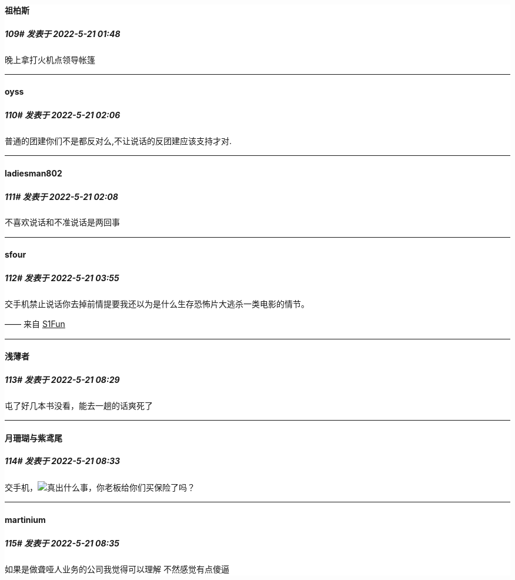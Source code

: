 ####  祖柏斯  
##### 109#       发表于 2022-5-21 01:48

晚上拿打火机点领导帐篷



*****

####  oyss  
##### 110#       发表于 2022-5-21 02:06

普通的团建你们不是都反对么,不让说话的反团建应该支持才对.

*****

####  ladiesman802  
##### 111#       发表于 2022-5-21 02:08

不喜欢说话和不准说话是两回事

*****

####  sfour  
##### 112#       发表于 2022-5-21 03:55

交手机禁止说话你去掉前情提要我还以为是什么生存恐怖片大逃杀一类电影的情节。

—— 来自 [S1Fun](https://s1fun.koalcat.com)



*****

####  浅薄者  
##### 113#       发表于 2022-5-21 08:29

屯了好几本书没看，能去一趟的话爽死了

*****

####  月珊瑚与紫鸢尾  
##### 114#       发表于 2022-5-21 08:33

交手机，<img src="https://static.saraba1st.com/image/smiley/face2017/003.png" referrerpolicy="no-referrer">真出什么事，你老板给你们买保险了吗？



*****

####  martinium  
##### 115#       发表于 2022-5-21 08:35

如果是做聋哑人业务的公司我觉得可以理解
不然感觉有点傻逼

